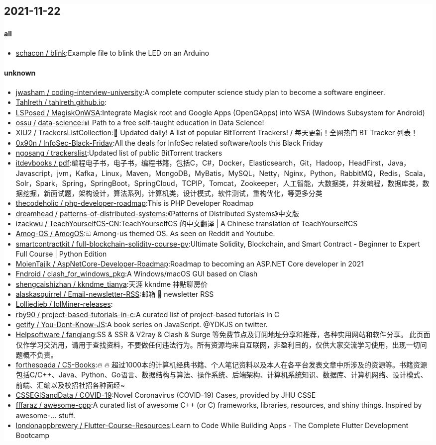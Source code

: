 ## 2021-11-22

#### all
* [schacon / blink](https://github.com/schacon/blink):Example file to blink the LED on an Arduino

#### unknown
* [jwasham / coding-interview-university](https://github.com/jwasham/coding-interview-university):A complete computer science study plan to become a software engineer.
* [Tahlreth / tahlreth.github.io](https://github.com/Tahlreth/tahlreth.github.io):
* [LSPosed / MagiskOnWSA](https://github.com/LSPosed/MagiskOnWSA):Integrate Magisk root and Google Apps (OpenGApps) into WSA (Windows Subsystem for Android)
* [ossu / data-science](https://github.com/ossu/data-science):📊 Path to a free self-taught education in Data Science!
* [XIU2 / TrackersListCollection](https://github.com/XIU2/TrackersListCollection):🎈 Updated daily! A list of popular BitTorrent Trackers! / 每天更新！全网热门 BT Tracker 列表！
* [0x90n / InfoSec-Black-Friday](https://github.com/0x90n/InfoSec-Black-Friday):All the deals for InfoSec related software/tools this Black Friday
* [ngosang / trackerslist](https://github.com/ngosang/trackerslist):Updated list of public BitTorrent trackers
* [itdevbooks / pdf](https://github.com/itdevbooks/pdf):编程电子书，电子书，编程书籍，包括C，C#，Docker，Elasticsearch，Git，Hadoop，HeadFirst，Java，Javascript，jvm，Kafka，Linux，Maven，MongoDB，MyBatis，MySQL，Netty，Nginx，Python，RabbitMQ，Redis，Scala，Solr，Spark，Spring，SpringBoot，SpringCloud，TCPIP，Tomcat，Zookeeper，人工智能，大数据类，并发编程，数据库类，数据挖掘，新面试题，架构设计，算法系列，计算机类，设计模式，软件测试，重构优化，等更多分类
* [thecodeholic / php-developer-roadmap](https://github.com/thecodeholic/php-developer-roadmap):This is PHP Developer Roadmap
* [dreamhead / patterns-of-distributed-systems](https://github.com/dreamhead/patterns-of-distributed-systems):《Patterns of Distributed Systems》中文版
* [izackwu / TeachYourselfCS-CN](https://github.com/izackwu/TeachYourselfCS-CN):TeachYourselfCS 的中文翻译 | A Chinese translation of TeachYourselfCS
* [Amog-OS / AmogOS](https://github.com/Amog-OS/AmogOS):ඞ Among-us themed OS. As seen on Reddit and Youtube.
* [smartcontractkit / full-blockchain-solidity-course-py](https://github.com/smartcontractkit/full-blockchain-solidity-course-py):Ultimate Solidity, Blockchain, and Smart Contract - Beginner to Expert Full Course | Python Edition
* [MoienTajik / AspNetCore-Developer-Roadmap](https://github.com/MoienTajik/AspNetCore-Developer-Roadmap):Roadmap to becoming an ASP.NET Core developer in 2021
* [Fndroid / clash_for_windows_pkg](https://github.com/Fndroid/clash_for_windows_pkg):A Windows/macOS GUI based on Clash
* [shengcaishizhan / kkndme_tianya](https://github.com/shengcaishizhan/kkndme_tianya):天涯 kkndme 神贴聊房价
* [alaskasquirrel / Email-newsletter-RSS](https://github.com/alaskasquirrel/Email-newsletter-RSS):邮箱 📧 newsletter RSS
* [Lolliedieb / lolMiner-releases](https://github.com/Lolliedieb/lolMiner-releases):
* [rby90 / project-based-tutorials-in-c](https://github.com/rby90/project-based-tutorials-in-c):A curated list of project-based tutorials in C
* [getify / You-Dont-Know-JS](https://github.com/getify/You-Dont-Know-JS):A book series on JavaScript. @YDKJS on twitter.
* [Helpsoftware / fanqiang](https://github.com/Helpsoftware/fanqiang):SS & SSR & V2ray & Clash & Surge 等免费节点及订阅地址分享和推荐，各种实用网站和软件分享。 此页面仅作学习交流用，请用于查找资料，不要做任何违法行为。所有资源均来自互联网，非盈利目的，仅供大家交流学习使用，出现一切问题概不负责。
* [forthespada / CS-Books](https://github.com/forthespada/CS-Books):🔥 🔥 超过1000本的计算机经典书籍、个人笔记资料以及本人在各平台发表文章中所涉及的资源等。书籍资源包括C/C++、Java、Python、Go语言、数据结构与算法、操作系统、后端架构、计算机系统知识、数据库、计算机网络、设计模式、前端、汇编以及校招社招各种面经~
* [CSSEGISandData / COVID-19](https://github.com/CSSEGISandData/COVID-19):Novel Coronavirus (COVID-19) Cases, provided by JHU CSSE
* [fffaraz / awesome-cpp](https://github.com/fffaraz/awesome-cpp):A curated list of awesome C++ (or C) frameworks, libraries, resources, and shiny things. Inspired by awesome-... stuff.
* [londonappbrewery / Flutter-Course-Resources](https://github.com/londonappbrewery/Flutter-Course-Resources):Learn to Code While Building Apps - The Complete Flutter Development Bootcamp
